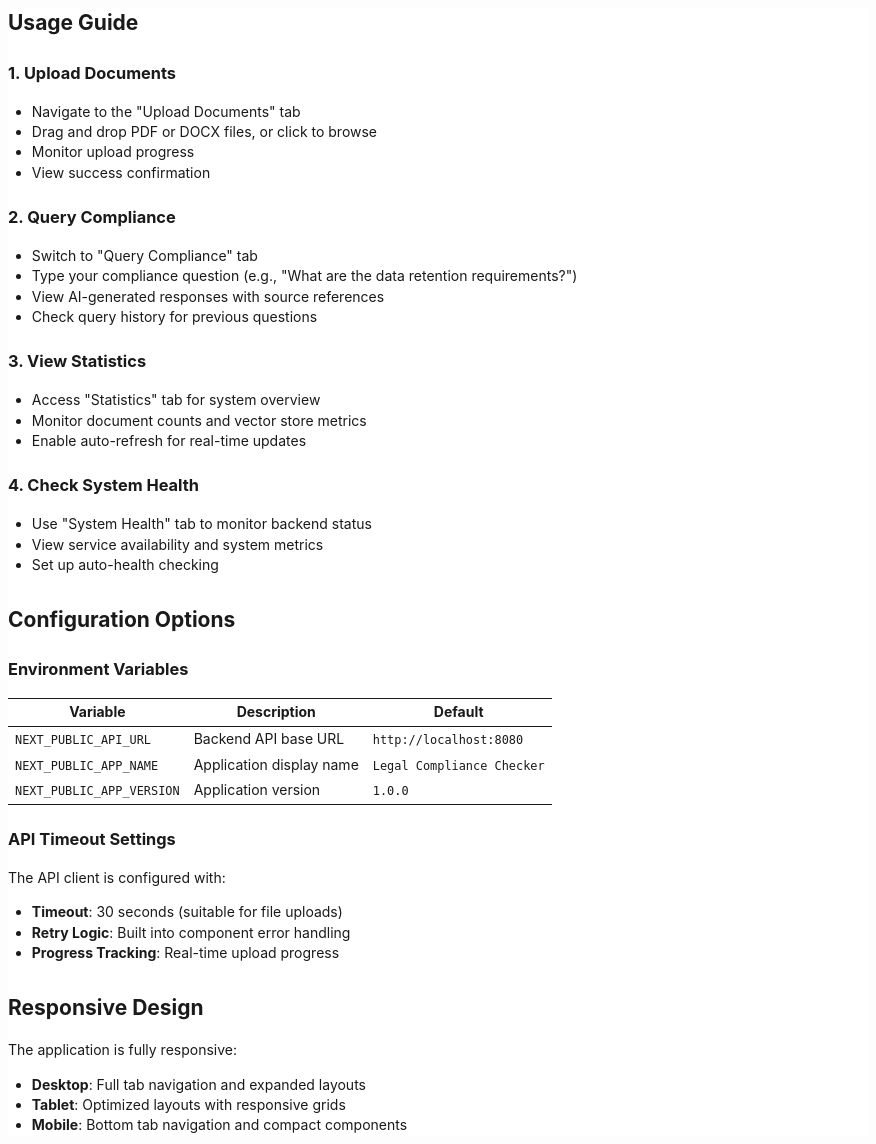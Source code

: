 ## Usage Guide

### 1. Upload Documents
- Navigate to the "Upload Documents" tab
- Drag and drop PDF or DOCX files, or click to browse
- Monitor upload progress
- View success confirmation

### 2. Query Compliance
- Switch to "Query Compliance" tab
- Type your compliance question (e.g., "What are the data retention requirements?")
- View AI-generated responses with source references
- Check query history for previous questions

### 3. View Statistics
- Access "Statistics" tab for system overview
- Monitor document counts and vector store metrics
- Enable auto-refresh for real-time updates

### 4. Check System Health
- Use "System Health" tab to monitor backend status
- View service availability and system metrics
- Set up auto-health checking

## Configuration Options

### Environment Variables

| Variable | Description | Default |
|----------|-------------|---------|
| `NEXT_PUBLIC_API_URL` | Backend API base URL | `http://localhost:8080` |
| `NEXT_PUBLIC_APP_NAME` | Application display name | `Legal Compliance Checker` |
| `NEXT_PUBLIC_APP_VERSION` | Application version | `1.0.0` |

### API Timeout Settings

The API client is configured with:
- **Timeout**: 30 seconds (suitable for file uploads)
- **Retry Logic**: Built into component error handling
- **Progress Tracking**: Real-time upload progress

## Responsive Design

The application is fully responsive:
- **Desktop**: Full tab navigation and expanded layouts
- **Tablet**: Optimized layouts with responsive grids
- **Mobile**: Bottom tab navigation and compact components
